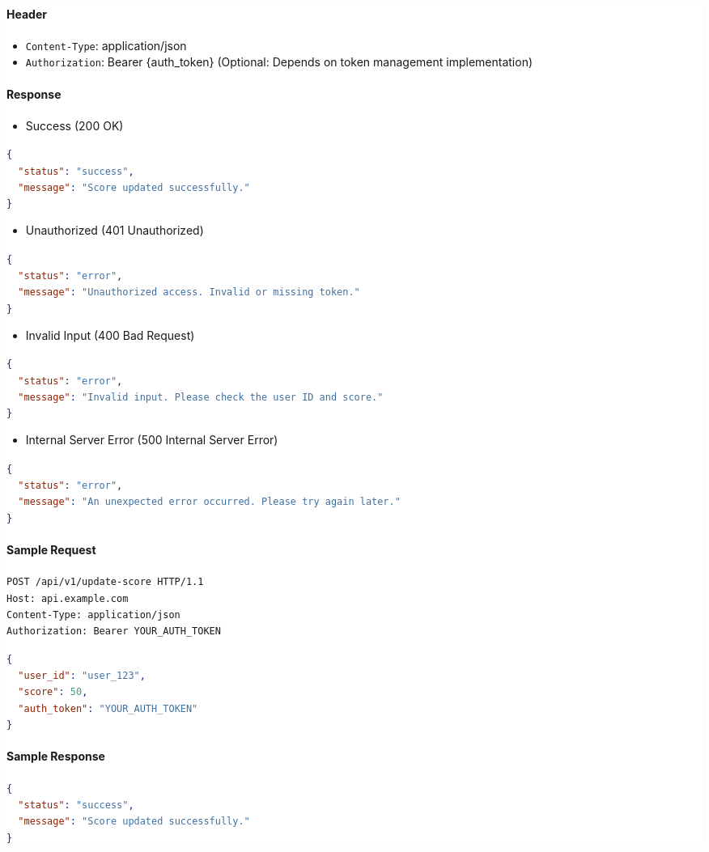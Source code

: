 #### **Header**
- `Content-Type`: application/json
- `Authorization`: Bearer {auth_token} (Optional: Depends on token management implementation)

#### **Response**
- Success (200 OK)
```json
{
  "status": "success",
  "message": "Score updated successfully."
}
```

- Unauthorized (401 Unauthorized)
```json
{
  "status": "error",
  "message": "Unauthorized access. Invalid or missing token."
}
```

- Invalid Input (400 Bad Request)
```json
{
  "status": "error",
  "message": "Invalid input. Please check the user ID and score."
}
```

- Internal Server Error (500 Internal Server Error)
```json
{
  "status": "error",
  "message": "An unexpected error occurred. Please try again later."
}
```

#### **Sample Request**
```properties
POST /api/v1/update-score HTTP/1.1
Host: api.example.com
Content-Type: application/json
Authorization: Bearer YOUR_AUTH_TOKEN
```
```json
{
  "user_id": "user_123",
  "score": 50,
  "auth_token": "YOUR_AUTH_TOKEN"
}
```
#### **Sample Response**
```json
{
  "status": "success",
  "message": "Score updated successfully."
}
```
